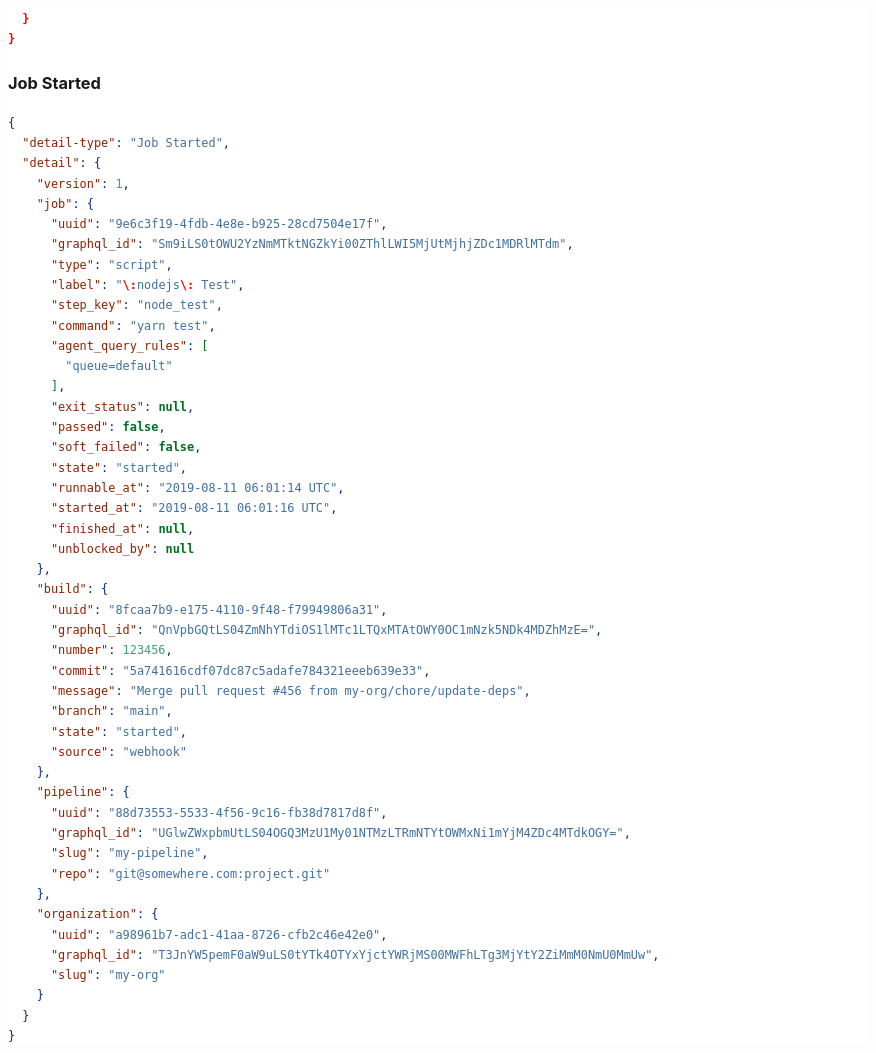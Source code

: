 ```json
  }
}
```

<a id="events-job-started"></a>

### Job Started

```json
{
  "detail-type": "Job Started",
  "detail": {
    "version": 1,
    "job": {
      "uuid": "9e6c3f19-4fdb-4e8e-b925-28cd7504e17f",
      "graphql_id": "Sm9iLS0tOWU2YzNmMTktNGZkYi00ZThlLWI5MjUtMjhjZDc1MDRlMTdm",
      "type": "script",
      "label": "\:nodejs\: Test",
      "step_key": "node_test",
      "command": "yarn test",
      "agent_query_rules": [
        "queue=default"
      ],
      "exit_status": null,
      "passed": false,
      "soft_failed": false,
      "state": "started",
      "runnable_at": "2019-08-11 06:01:14 UTC",
      "started_at": "2019-08-11 06:01:16 UTC",
      "finished_at": null,
      "unblocked_by": null
    },
    "build": {
      "uuid": "8fcaa7b9-e175-4110-9f48-f79949806a31",
      "graphql_id": "QnVpbGQtLS04ZmNhYTdiOS1lMTc1LTQxMTAtOWY0OC1mNzk5NDk4MDZhMzE=",
      "number": 123456,
      "commit": "5a741616cdf07dc87c5adafe784321eeeb639e33",
      "message": "Merge pull request #456 from my-org/chore/update-deps",
      "branch": "main",
      "state": "started",
      "source": "webhook"
    },
    "pipeline": {
      "uuid": "88d73553-5533-4f56-9c16-fb38d7817d8f",
      "graphql_id": "UGlwZWxpbmUtLS04OGQ3MzU1My01NTMzLTRmNTYtOWMxNi1mYjM4ZDc4MTdkOGY=",
      "slug": "my-pipeline",
      "repo": "git@somewhere.com:project.git"
    },
    "organization": {
      "uuid": "a98961b7-adc1-41aa-8726-cfb2c46e42e0",
      "graphql_id": "T3JnYW5pemF0aW9uLS0tYTk4OTYxYjctYWRjMS00MWFhLTg3MjYtY2ZiMmM0NmU0MmUw",
      "slug": "my-org"
    }
  }
}
```
